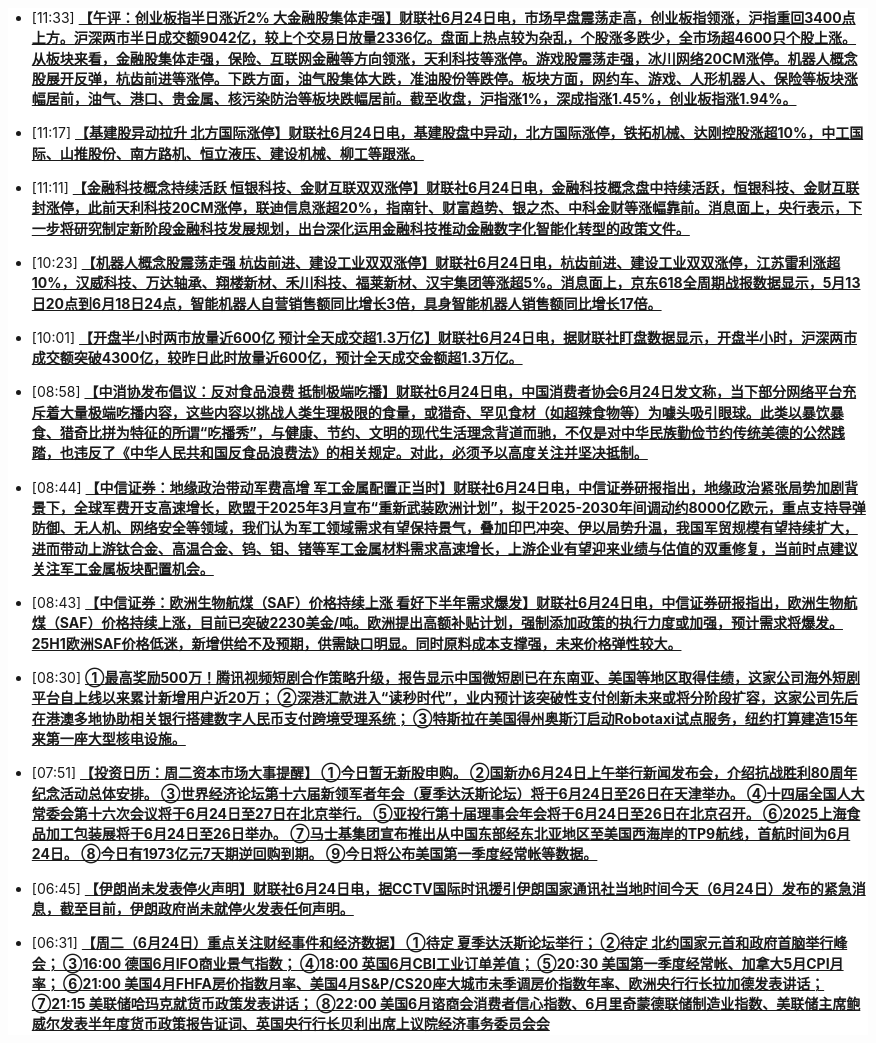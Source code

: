   - [11:33] **[【午评：创业板指半日涨近2% 大金融股集体走强】财联社6月24日电，市场早盘震荡走高，创业板指领涨，沪指重回3400点上方。沪深两市半日成交额9042亿，较上个交易日放量2336亿。盘面上热点较为杂乱，个股涨多跌少，全市场超4600只个股上涨。从板块来看，金融股集体走强，保险、互联网金融等方向领涨，天利科技等涨停。游戏股震荡走强，冰川网络20CM涨停。机器人概念股展开反弹，杭齿前进等涨停。下跌方面，油气股集体大跌，准油股份等跌停。板块方面，网约车、游戏、人形机器人、保险等板块涨幅居前，油气、港口、贵金属、核污染防治等板块跌幅居前。截至收盘，沪指涨1%，深成指涨1.45%，创业板指涨1.94%。](https://www.cls.cn/detail/2065811)**

  - [11:17] **[【基建股异动拉升 北方国际涨停】财联社6月24日电，基建股盘中异动，北方国际涨停，铁拓机械、达刚控股涨超10%，中工国际、山推股份、南方路机、恒立液压、建设机械、柳工等跟涨。](https://www.cls.cn/detail/2065797)**

  - [11:11] **[【金融科技概念持续活跃 恒银科技、金财互联双双涨停】财联社6月24日电，金融科技概念盘中持续活跃，恒银科技、金财互联封涨停，此前天利科技20CM涨停，联迪信息涨超20%，指南针、财富趋势、银之杰、中科金财等涨幅靠前。消息面上，央行表示，下一步将研究制定新阶段金融科技发展规划，出台深化运用金融科技推动金融数字化智能化转型的政策文件。](https://www.cls.cn/detail/2065789)**

  - [10:23] **[【机器人概念股震荡走强 杭齿前进、建设工业双双涨停】财联社6月24日电，杭齿前进、建设工业双双涨停，江苏雷利涨超10%，汉威科技、万达轴承、翔楼新材、禾川科技、福莱新材、汉宇集团等涨超5%。消息面上，京东618全周期战报数据显示，5月13日20点到6月18日24点，智能机器人自营销售额同比增长3倍，具身智能机器人销售额同比增长17倍。](https://www.cls.cn/detail/2065738)**

  - [10:01] **[【开盘半小时两市放量近600亿 预计全天成交超1.3万亿】财联社6月24日电，据财联社盯盘数据显示，开盘半小时，沪深两市成交额突破4300亿，较昨日此时放量近600亿，预计全天成交金额超1.3万亿。
](https://www.cls.cn/detail/2065720)**

  - [08:58] **[【中消协发布倡议：反对食品浪费 抵制极端吃播】财联社6月24日电，中国消费者协会6月24日发文称，当下部分网络平台充斥着大量极端吃播内容，这些内容以挑战人类生理极限的食量，或猎奇、罕见食材（如超辣食物等）为噱头吸引眼球。此类以暴饮暴食、猎奇比拼为特征的所谓“吃播秀”，与健康、节约、文明的现代生活理念背道而驰，不仅是对中华民族勤俭节约传统美德的公然践踏，也违反了《中华人民共和国反食品浪费法》的相关规定。对此，必须予以高度关注并坚决抵制。](https://www.cls.cn/detail/2065639)**

  - [08:44] **[【中信证券：地缘政治带动军费高增 军工金属配置正当时】财联社6月24日电，中信证券研报指出，地缘政治紧张局势加剧背景下，全球军费开支高速增长，欧盟于2025年3月宣布“重新武装欧洲计划”，拟于2025-2030年间调动约8000亿欧元，重点支持导弹防御、无人机、网络安全等领域，我们认为军工领域需求有望保持景气，叠加印巴冲突、伊以局势升温，我国军贸规模有望持续扩大，进而带动上游钛合金、高温合金、钨、钼、锗等军工金属材料需求高速增长，上游企业有望迎来业绩与估值的双重修复，当前时点建议关注军工金属板块配置机会。](https://www.cls.cn/detail/2065611)**

  - [08:43] **[【中信证券：欧洲生物航煤（SAF）价格持续上涨 看好下半年需求爆发】财联社6月24日电，中信证券研报指出，欧洲生物航煤（SAF）价格持续上涨，目前已突破2230美金/吨。欧洲提出高额补贴计划，强制添加政策的执行力度或加强，预计需求将爆发。25H1欧洲SAF价格低迷，新增供给不及预期，供需缺口明显。同时原料成本支撑强，未来价格弹性较大。](https://www.cls.cn/detail/2065605)**

  - [08:30] **[①最高奖励500万！腾讯视频短剧合作策略升级，报告显示中国微短剧已在东南亚、美国等地区取得佳绩，这家公司海外短剧平台自上线以来累计新增用户近20万；
②深港汇款进入“读秒时代”，业内预计该突破性支付创新未来或将分阶段扩容，这家公司先后在港澳多地协助相关银行搭建数字人民币支付跨境受理系统；
③特斯拉在美国得州奥斯汀启动Robotaxi试点服务，纽约打算建造15年来第一座大型核电设施。](https://www.cls.cn/detail/2065452)**

  - [07:51] **[【投资日历：周二资本市场大事提醒】
①今日暂无新股申购。
②国新办6月24日上午举行新闻发布会，介绍抗战胜利80周年纪念活动总体安排。
③世界经济论坛第十六届新领军者年会（夏季达沃斯论坛）将于6月24日至26日在天津举办。
④十四届全国人大常委会第十六次会议将于6月24日至27日在北京举行。
⑤亚投行第十届理事会年会将于6月24日至26日在北京召开。
⑥2025上海食品加工包装展将于6月24日至26日举办。
⑦马士基集团宣布推出从中国东部经东北亚地区至美国西海岸的TP9航线，首航时间为6月24日。
⑧今日有1973亿元7天期逆回购到期。
⑨今日将公布美国第一季度经常帐等数据。](https://www.cls.cn/detail/2065561)**

  - [06:45] **[【伊朗尚未发表停火声明】财联社6月24日电，据CCTV国际时讯援引伊朗国家通讯社当地时间今天（6月24日）发布的紧急消息，截至目前，伊朗政府尚未就停火发表任何声明。](https://www.cls.cn/detail/2065524)**

  - [06:31] **[【周二（6月24日）重点关注财经事件和经济数据】
①待定 夏季达沃斯论坛举行；
②待定 北约国家元首和政府首脑举行峰会；
③16:00 德国6月IFO商业景气指数；
④18:00 英国6月CBI工业订单差值；
⑤20:30 美国第一季度经常帐、加拿大5月CPI月率；
⑥21:00 美国4月FHFA房价指数月率、美国4月S&P/CS20座大城市未季调房价指数年率、欧洲央行行长拉加德发表讲话；
⑦21:15 美联储哈玛克就货币政策发表讲话；
⑧22:00 美国6月谘商会消费者信心指数、6月里奇蒙德联储制造业指数、美联储主席鲍威尔发表半年度货币政策报告证词、英国央行行长贝利出席上议院经济事务委员会会](https://www.cls.cn/detail/2065445)**
